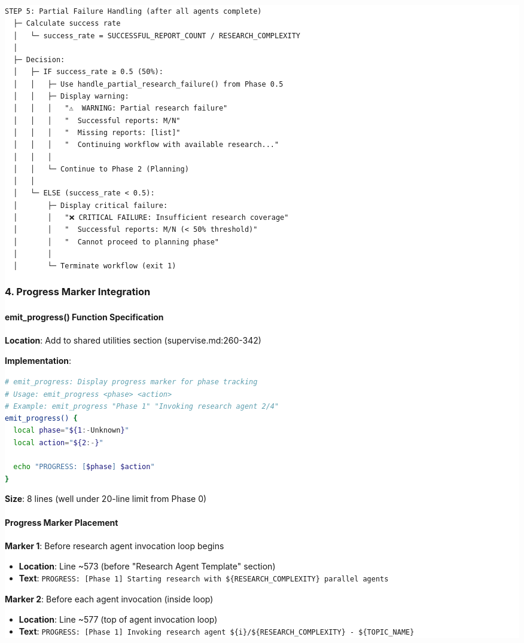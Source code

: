```
STEP 5: Partial Failure Handling (after all agents complete)
  ├─ Calculate success rate
  │   └─ success_rate = SUCCESSFUL_REPORT_COUNT / RESEARCH_COMPLEXITY
  │
  ├─ Decision:
  │   ├─ IF success_rate ≥ 0.5 (50%):
  │   │   ├─ Use handle_partial_research_failure() from Phase 0.5
  │   │   ├─ Display warning:
  │   │   │   "⚠️  WARNING: Partial research failure"
  │   │   │   "  Successful reports: M/N"
  │   │   │   "  Missing reports: [list]"
  │   │   │   "  Continuing workflow with available research..."
  │   │   │
  │   │   └─ Continue to Phase 2 (Planning)
  │   │
  │   └─ ELSE (success_rate < 0.5):
  │       ├─ Display critical failure:
  │       │   "❌ CRITICAL FAILURE: Insufficient research coverage"
  │       │   "  Successful reports: M/N (< 50% threshold)"
  │       │   "  Cannot proceed to planning phase"
  │       │
  │       └─ Terminate workflow (exit 1)
```

### 4. Progress Marker Integration

#### emit_progress() Function Specification

**Location**: Add to shared utilities section (supervise.md:260-342)

**Implementation**:
```bash
# emit_progress: Display progress marker for phase tracking
# Usage: emit_progress <phase> <action>
# Example: emit_progress "Phase 1" "Invoking research agent 2/4"
emit_progress() {
  local phase="${1:-Unknown}"
  local action="${2:-}"

  echo "PROGRESS: [$phase] $action"
}
```

**Size**: 8 lines (well under 20-line limit from Phase 0)

#### Progress Marker Placement

**Marker 1**: Before research agent invocation loop begins
- **Location**: Line ~573 (before "Research Agent Template" section)
- **Text**: `PROGRESS: [Phase 1] Starting research with ${RESEARCH_COMPLEXITY} parallel agents`

**Marker 2**: Before each agent invocation (inside loop)
- **Location**: Line ~577 (top of agent invocation loop)
- **Text**: `PROGRESS: [Phase 1] Invoking research agent ${i}/${RESEARCH_COMPLEXITY} - ${TOPIC_NAME}`
